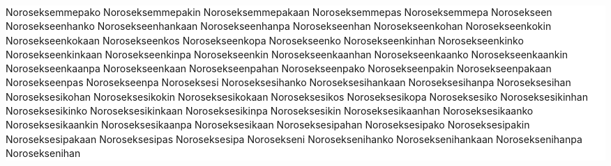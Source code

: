 Noroseksemmepako
Noroseksemmepakin
Noroseksemmepakaan
Noroseksemmepas
Noroseksemmepa
Norosekseen
Norosekseenhanko
Norosekseenhankaan
Norosekseenhanpa
Norosekseenhan
Norosekseenkohan
Norosekseenkokin
Norosekseenkokaan
Norosekseenkos
Norosekseenkopa
Norosekseenko
Norosekseenkinhan
Norosekseenkinko
Norosekseenkinkaan
Norosekseenkinpa
Norosekseenkin
Norosekseenkaanhan
Norosekseenkaanko
Norosekseenkaankin
Norosekseenkaanpa
Norosekseenkaan
Norosekseenpahan
Norosekseenpako
Norosekseenpakin
Norosekseenpakaan
Norosekseenpas
Norosekseenpa
Noroseksesi
Noroseksesihanko
Noroseksesihankaan
Noroseksesihanpa
Noroseksesihan
Noroseksesikohan
Noroseksesikokin
Noroseksesikokaan
Noroseksesikos
Noroseksesikopa
Noroseksesiko
Noroseksesikinhan
Noroseksesikinko
Noroseksesikinkaan
Noroseksesikinpa
Noroseksesikin
Noroseksesikaanhan
Noroseksesikaanko
Noroseksesikaankin
Noroseksesikaanpa
Noroseksesikaan
Noroseksesipahan
Noroseksesipako
Noroseksesipakin
Noroseksesipakaan
Noroseksesipas
Noroseksesipa
Norosekseni
Noroseksenihanko
Noroseksenihankaan
Noroseksenihanpa
Noroseksenihan